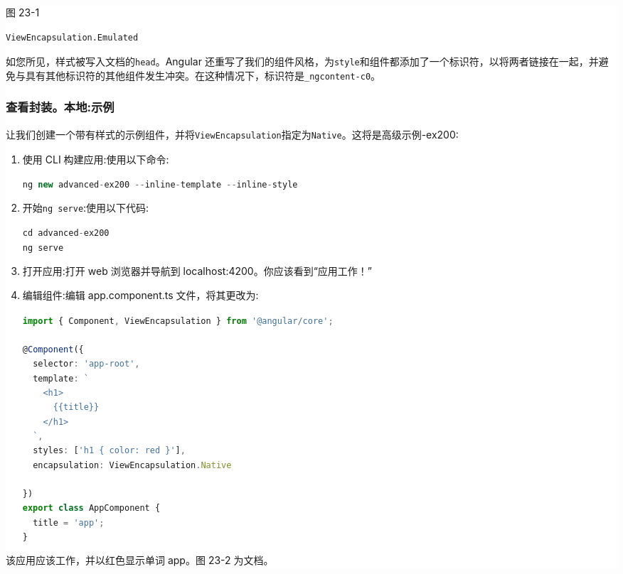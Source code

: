 图 23-1

`ViewEncapsulation.Emulated`

如您所见，样式被写入文档的`head`。Angular 还重写了我们的组件风格，为`style`和组件都添加了一个标识符，以将两者链接在一起，并避免与具有其他标识符的其他组件发生冲突。在这种情况下，标识符是`_ngcontent-c0`。

### 查看封装。本地:示例

让我们创建一个带有样式的示例组件，并将`ViewEncapsulation`指定为`Native`。这将是高级示例-ex200:

1.  使用 CLI 构建应用:使用以下命令:

    ```ts
    ng new advanced-ex200 --inline-template --inline-style

    ```

2.  开始`ng serve`:使用以下代码:

    ```ts
    cd advanced-ex200
    ng serve

    ```

3.  打开应用:打开 web 浏览器并导航到 localhost:4200。你应该看到“应用工作！”
4.  编辑组件:编辑 app.component.ts 文件，将其更改为:

    ```ts
    import { Component, ViewEncapsulation } from '@angular/core';

    @Component({
      selector: 'app-root',
      template: `
        <h1>
          {{title}}
        </h1>
      `,
      styles: ['h1 { color: red }'],
      encapsulation: ViewEncapsulation.Native

    })
    export class AppComponent {
      title = 'app';
    }

    ```

该应用应该工作，并以红色显示单词 app。图 23-2 为文档。
